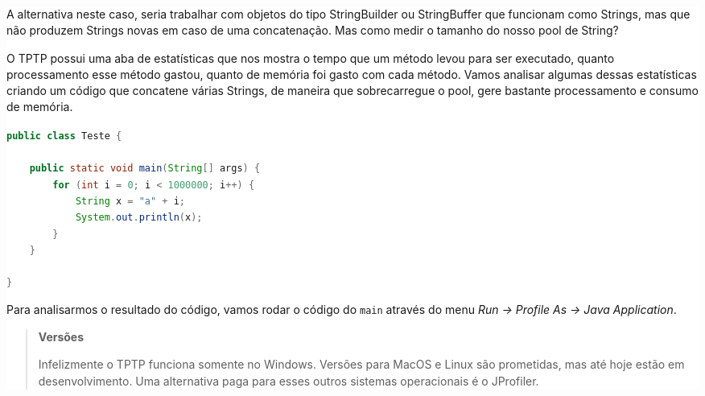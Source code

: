 A alternativa neste caso, seria trabalhar com objetos do tipo StringBuilder ou StringBuffer que funcionam como Strings,
mas que não produzem Strings novas em caso de uma concatenação. Mas como medir o tamanho do nosso pool de String?

O TPTP possui uma aba de estatísticas que nos mostra o tempo que um método levou para ser executado, quanto processamento
esse método gastou, quanto de memória foi gasto com cada método. Vamos analisar algumas dessas estatísticas criando um
código que concatene várias Strings, de maneira que sobrecarregue o pool, gere bastante processamento e consumo de memória.
``` java
public class Teste {

	public static void main(String[] args) {
		for (int i = 0; i < 1000000; i++) {
			String x = "a" + i;
			System.out.println(x);
		}
	}

}
```

Para analisarmos o resultado do código, vamos rodar o código do `main` através do menu
_Run -> Profile As -> Java Application_.
> **Versões**
>
> Infelizmente o TPTP funciona somente no Windows. Versões para MacOS e Linux são prometidas, mas
> até hoje estão em desenvolvimento. Uma alternativa paga para esses outros sistemas operacionais é o JProfiler.


